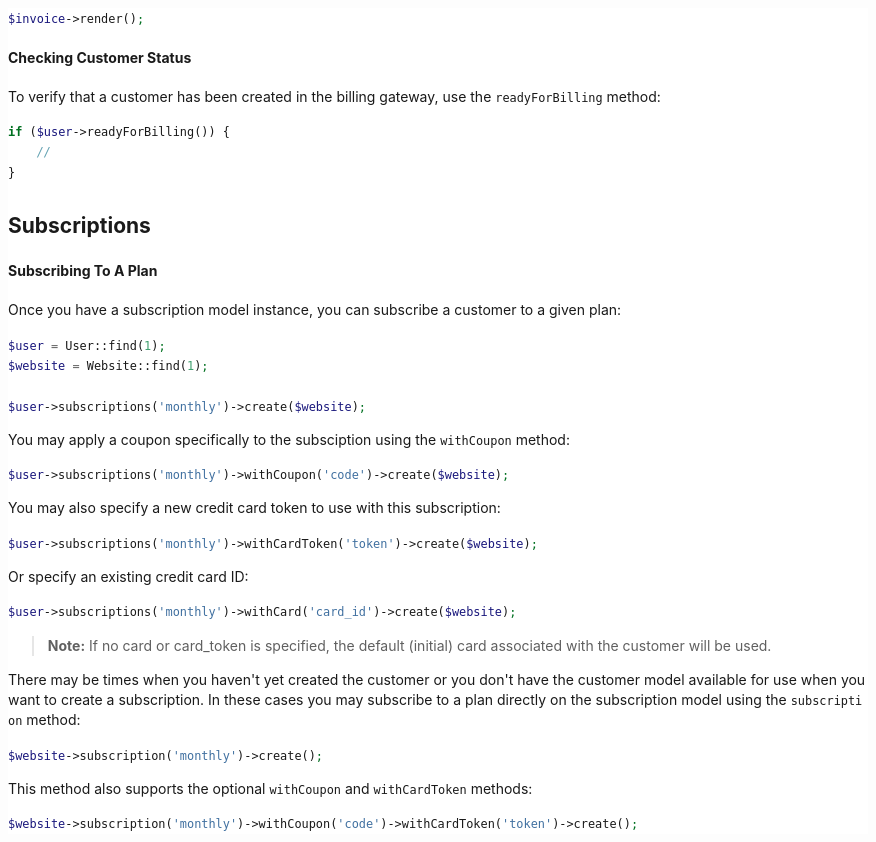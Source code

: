 ```php
$invoice->render();
```

#### Checking Customer Status

To verify that a customer has been created in the billing gateway, use the `readyForBilling` method:

```php
if ($user->readyForBilling()) {
	//
}
```

## Subscriptions

#### Subscribing To A Plan

Once you have a subscription model instance, you can subscribe a customer to a given plan:

```php
$user = User::find(1);
$website = Website::find(1);

$user->subscriptions('monthly')->create($website);
```

You may apply a coupon specifically to the subsciption using the `withCoupon` method:

```php
$user->subscriptions('monthly')->withCoupon('code')->create($website);
```

You may also specify a new credit card token to use with this subscription:

```php
$user->subscriptions('monthly')->withCardToken('token')->create($website);
```

Or specify an existing credit card ID:

```php
$user->subscriptions('monthly')->withCard('card_id')->create($website);
```

> **Note:** If no card or card_token is specified, the default (initial) card associated with the customer will be used.

There may be times when you haven't yet created the customer or you don't have the customer model available for use when you want to create a subscription. In these cases you may subscribe to a plan directly on the subscription model using the `subscription` method:

```php
$website->subscription('monthly')->create();
```

This method also supports the optional `withCoupon` and `withCardToken` methods:

```php
$website->subscription('monthly')->withCoupon('code')->withCardToken('token')->create();
```
